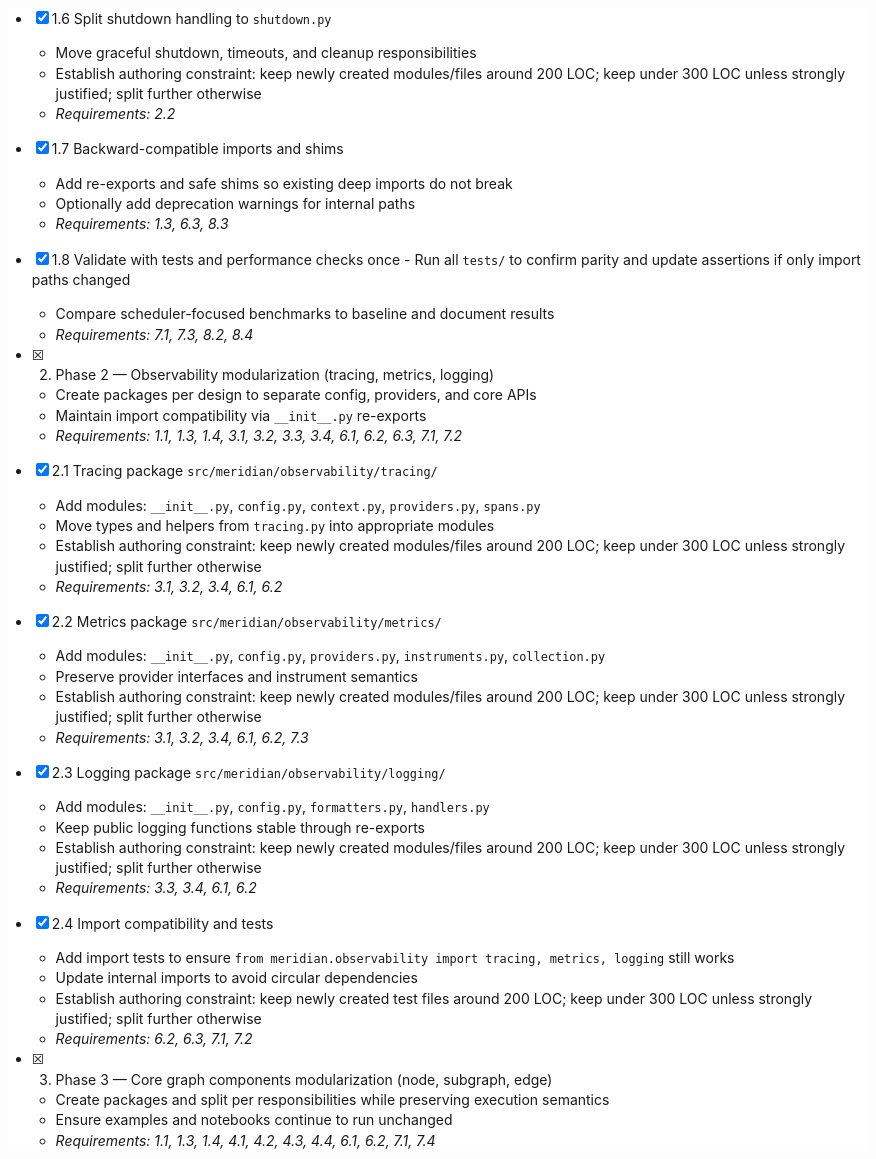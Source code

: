 - [x] 1.6 Split shutdown handling to `shutdown.py`
  - Move graceful shutdown, timeouts, and cleanup responsibilities
  - Establish authoring constraint: keep newly created modules/files around 200 LOC; keep under 300 LOC unless strongly justified; split further otherwise
  - _Requirements: 2.2_

- [x] 1.7 Backward-compatible imports and shims
  - Add re-exports and safe shims so existing deep imports do not break
  - Optionally add deprecation warnings for internal paths
  - _Requirements: 1.3, 6.3, 8.3_

- [x] 1.8 Validate with tests and performance checks
once  - Run all `tests/` to confirm parity and update assertions if only import paths changed
  - Compare scheduler-focused benchmarks to baseline and document results
  - _Requirements: 7.1, 7.3, 8.2, 8.4_

- [x] 2. Phase 2 — Observability modularization (tracing, metrics, logging)
  - Create packages per design to separate config, providers, and core APIs
  - Maintain import compatibility via `__init__.py` re-exports
  - _Requirements: 1.1, 1.3, 1.4, 3.1, 3.2, 3.3, 3.4, 6.1, 6.2, 6.3, 7.1, 7.2_

- [x] 2.1 Tracing package `src/meridian/observability/tracing/`
  - Add modules: `__init__.py`, `config.py`, `context.py`, `providers.py`, `spans.py`
  - Move types and helpers from `tracing.py` into appropriate modules
  - Establish authoring constraint: keep newly created modules/files around 200 LOC; keep under 300 LOC unless strongly justified; split further otherwise
  - _Requirements: 3.1, 3.2, 3.4, 6.1, 6.2_

- [x] 2.2 Metrics package `src/meridian/observability/metrics/`
  - Add modules: `__init__.py`, `config.py`, `providers.py`, `instruments.py`, `collection.py`
  - Preserve provider interfaces and instrument semantics
  - Establish authoring constraint: keep newly created modules/files around 200 LOC; keep under 300 LOC unless strongly justified; split further otherwise
  - _Requirements: 3.1, 3.2, 3.4, 6.1, 6.2, 7.3_

- [x] 2.3 Logging package `src/meridian/observability/logging/`
  - Add modules: `__init__.py`, `config.py`, `formatters.py`, `handlers.py`
  - Keep public logging functions stable through re-exports
  - Establish authoring constraint: keep newly created modules/files around 200 LOC; keep under 300 LOC unless strongly justified; split further otherwise
  - _Requirements: 3.3, 3.4, 6.1, 6.2_

- [x] 2.4 Import compatibility and tests
  - Add import tests to ensure `from meridian.observability import tracing, metrics, logging` still works
  - Update internal imports to avoid circular dependencies
  - Establish authoring constraint: keep newly created test files around 200 LOC; keep under 300 LOC unless strongly justified; split further otherwise
  - _Requirements: 6.2, 6.3, 7.1, 7.2_

- [x] 3. Phase 3 — Core graph components modularization (node, subgraph, edge)
  - Create packages and split per responsibilities while preserving execution semantics
  - Ensure examples and notebooks continue to run unchanged
  - _Requirements: 1.1, 1.3, 1.4, 4.1, 4.2, 4.3, 4.4, 6.1, 6.2, 7.1, 7.4_
